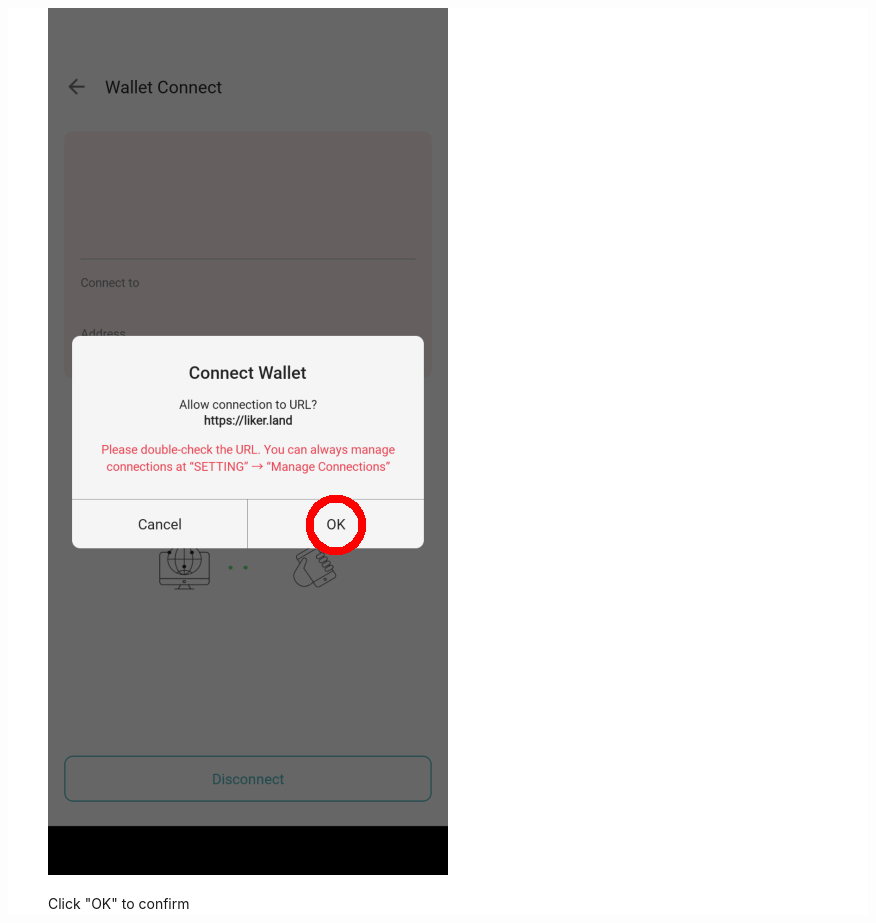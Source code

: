<figure><img src="../../../.gitbook/assets/Buy NFT 6 Cosmostation app 4.png" alt=""><figcaption><p>Click "OK" to confirm</p></figcaption></figure>

 
